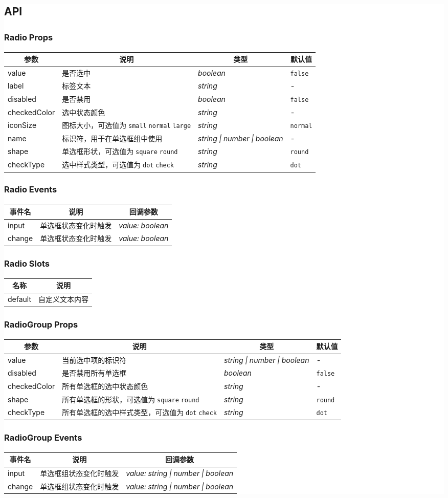 ## API

### Radio Props

| 参数 | 说明 | 类型 | 默认值 |
| --- | --- | --- | --- |
| value | 是否选中 | _boolean_ | `false` |
| label | 标签文本 | _string_ | - |
| disabled | 是否禁用 | _boolean_ | `false` |
| checkedColor | 选中状态颜色 | _string_ | - |
| iconSize | 图标大小，可选值为 `small` `normal` `large` | _string_ | `normal` |
| name | 标识符，用于在单选框组中使用 | _string \| number \| boolean_ | - |
| shape | 单选框形状，可选值为 `square` `round` | _string_ | `round` |
| checkType | 选中样式类型，可选值为 `dot` `check` | _string_ | `dot` |

### Radio Events

| 事件名 | 说明 | 回调参数 |
| --- | --- | --- |
| input | 单选框状态变化时触发 | _value: boolean_ |
| change | 单选框状态变化时触发 | _value: boolean_ |

### Radio Slots

| 名称 | 说明 |
| --- | --- |
| default | 自定义文本内容 |

### RadioGroup Props

| 参数 | 说明 | 类型 | 默认值 |
| --- | --- | --- | --- |
| value | 当前选中项的标识符 | _string \| number \| boolean_ | - |
| disabled | 是否禁用所有单选框 | _boolean_ | `false` |
| checkedColor | 所有单选框的选中状态颜色 | _string_ | - |
| shape | 所有单选框的形状，可选值为 `square` `round` | _string_ | `round` |
| checkType | 所有单选框的选中样式类型，可选值为 `dot` `check` | _string_ | `dot` |

### RadioGroup Events

| 事件名 | 说明 | 回调参数 |
| --- | --- | --- |
| input | 单选框组状态变化时触发 | _value: string \| number \| boolean_ |
| change | 单选框组状态变化时触发 | _value: string \| number \| boolean_ | 